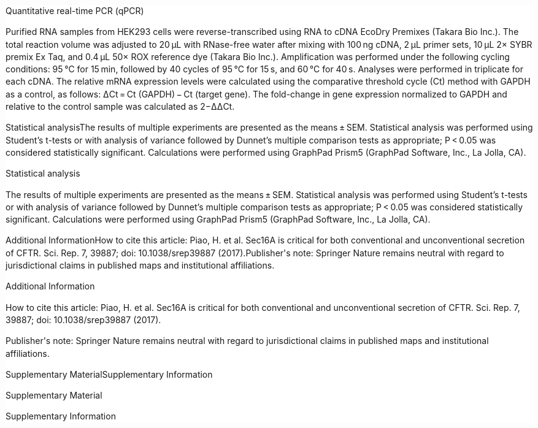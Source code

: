 Quantitative real-time PCR (qPCR)

Purified RNA samples from HEK293 cells were reverse-transcribed using RNA to cDNA EcoDry Premixes (Takara Bio Inc.). The total reaction volume was adjusted to 20 μL with RNase-free water after mixing with 100 ng cDNA, 2 μL primer sets, 10 μL 2× SYBR premix Ex Taq, and 0.4 μL 50× ROX reference dye (Takara Bio Inc.). Amplification was performed under the following cycling conditions: 95 °C for 15 min, followed by 40 cycles of 95 °C for 15 s, and 60 °C for 40 s. Analyses were performed in triplicate for each cDNA. The relative mRNA expression levels were calculated using the comparative threshold cycle (Ct) method with GAPDH as a control, as follows: ΔCt = Ct (GAPDH) − Ct (target gene). The fold-change in gene expression normalized to GAPDH and relative to the control sample was calculated as 2−ΔΔCt.

Statistical analysisThe results of multiple experiments are presented as the means ± SEM. Statistical analysis was performed using Student’s t-tests or with analysis of variance followed by Dunnet’s multiple comparison tests as appropriate; P < 0.05 was considered statistically significant. Calculations were performed using GraphPad Prism5 (GraphPad Software, Inc., La Jolla, CA).

Statistical analysis

The results of multiple experiments are presented as the means ± SEM. Statistical analysis was performed using Student’s t-tests or with analysis of variance followed by Dunnet’s multiple comparison tests as appropriate; P < 0.05 was considered statistically significant. Calculations were performed using GraphPad Prism5 (GraphPad Software, Inc., La Jolla, CA).

Additional InformationHow to cite this article: Piao, H. et al. Sec16A is critical for both conventional and unconventional secretion of CFTR. Sci. Rep.
7, 39887; doi: 10.1038/srep39887 (2017).Publisher's note: Springer Nature remains neutral with regard to jurisdictional claims in published maps and institutional affiliations.

Additional Information

How to cite this article: Piao, H. et al. Sec16A is critical for both conventional and unconventional secretion of CFTR. Sci. Rep.
7, 39887; doi: 10.1038/srep39887 (2017).

Publisher's note: Springer Nature remains neutral with regard to jurisdictional claims in published maps and institutional affiliations.

Supplementary MaterialSupplementary Information

Supplementary Material

Supplementary Information
